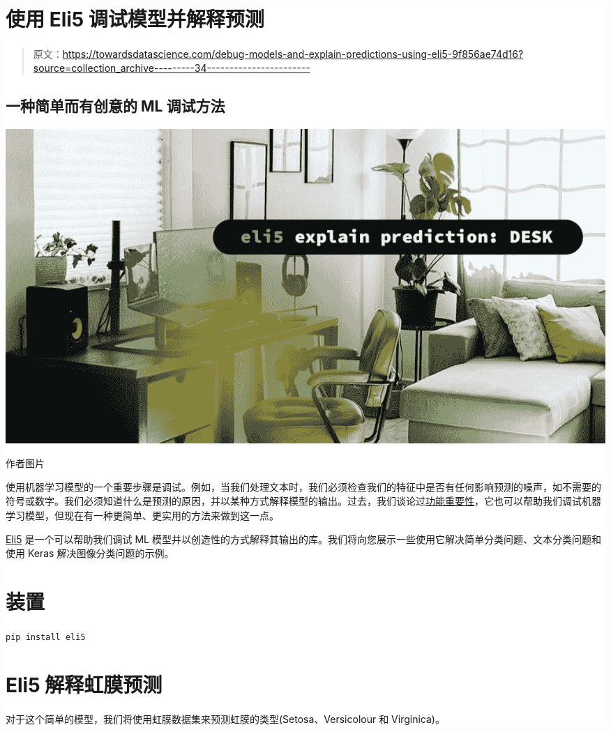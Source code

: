 # 使用 Eli5 调试模型并解释预测

> 原文：<https://towardsdatascience.com/debug-models-and-explain-predictions-using-eli5-9f856ae74d16?source=collection_archive---------34----------------------->

## 一种简单而有创意的 ML 调试方法

![](img/da04f03dc0645fd30cf143af274fca85.png)

作者图片

使用机器学习模型的一个重要步骤是调试。例如，当我们处理文本时，我们必须检查我们的特征中是否有任何影响预测的噪声，如不需要的符号或数字。我们必须知道什么是预测的原因，并以某种方式解释模型的输出。过去，我们谈论过[功能重要性](https://predictivehacks.com/feature-importance-in-python/)，它也可以帮助我们调试机器学习模型，但现在有一种更简单、更实用的方法来做到这一点。

[Eli5](https://eli5.readthedocs.io/en/latest/index.html) 是一个可以帮助我们调试 ML 模型并以创造性的方式解释其输出的库。我们将向您展示一些使用它解决简单分类问题、文本分类问题和使用 Keras 解决图像分类问题的示例。

# 装置

```
pip install eli5
```

# Eli5 解释虹膜预测

对于这个简单的模型，我们将使用虹膜数据集来预测虹膜的类型(Setosa、Versicolour 和 Virginica)。
